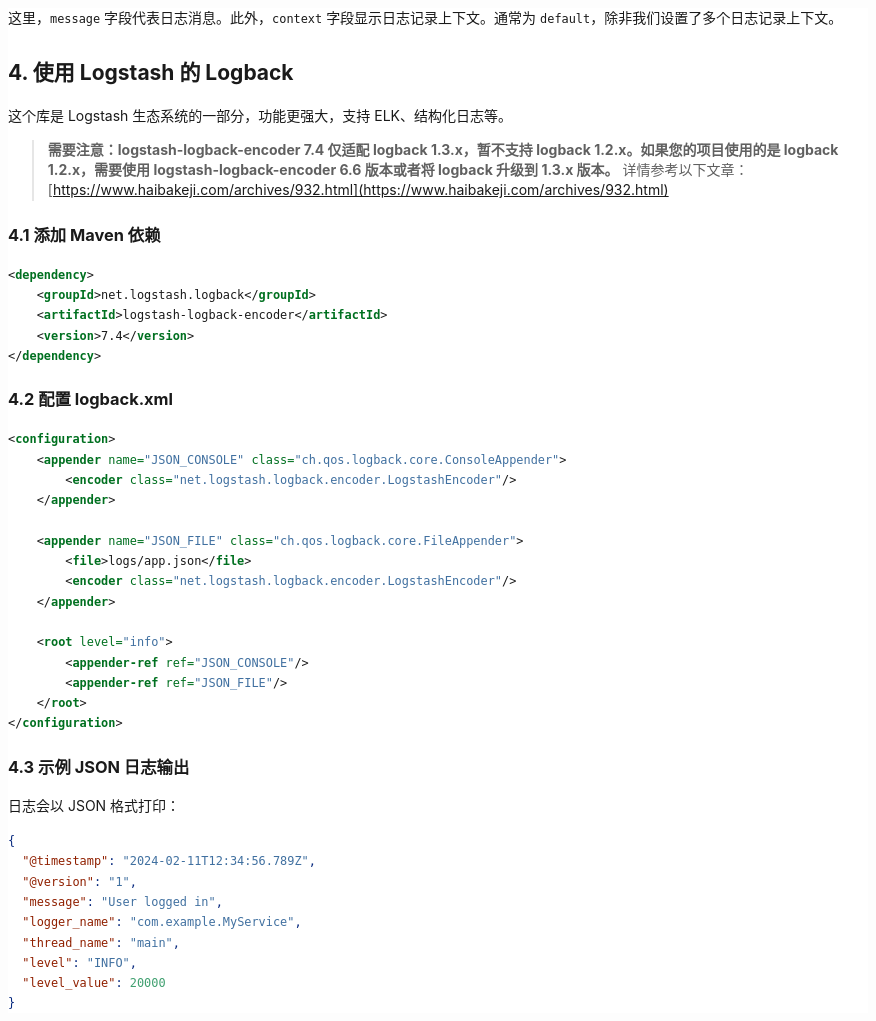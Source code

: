 这里，`message` 字段代表日志消息。此外，`context` 字段显示日志记录上下文。通常为 `default`，除非我们设置了多个日志记录上下文。

## 4. 使用 Logstash 的 Logback

这个库是 Logstash 生态系统的一部分，功能更强大，支持 ELK、结构化日志等。

> **需要注意：logstash-logback-encoder 7.4 仅适配 logback 1.3.x，暂不支持 logback 1.2.x。如果您的项目使用的是 logback 1.2.x，需要使用 logstash-logback-encoder 6.6 版本或者将 logback 升级到 1.3.x 版本。**
详情参考以下文章：[https://www.haibakeji.com/archives/932.html](https://www.haibakeji.com/archives/932.html)

### 4.1 添加 Maven 依赖

```xml
<dependency>
    <groupId>net.logstash.logback</groupId>
    <artifactId>logstash-logback-encoder</artifactId>
    <version>7.4</version>
</dependency>
```

### 4.2 配置 logback.xml

```xml
<configuration>
    <appender name="JSON_CONSOLE" class="ch.qos.logback.core.ConsoleAppender">
        <encoder class="net.logstash.logback.encoder.LogstashEncoder"/>
    </appender>

    <appender name="JSON_FILE" class="ch.qos.logback.core.FileAppender">
        <file>logs/app.json</file>
        <encoder class="net.logstash.logback.encoder.LogstashEncoder"/>
    </appender>

    <root level="info">
        <appender-ref ref="JSON_CONSOLE"/>
        <appender-ref ref="JSON_FILE"/>
    </root>
</configuration>
```

### 4.3 示例 JSON 日志输出

日志会以 JSON 格式打印：

```json
{
  "@timestamp": "2024-02-11T12:34:56.789Z",
  "@version": "1",
  "message": "User logged in",
  "logger_name": "com.example.MyService",
  "thread_name": "main",
  "level": "INFO",
  "level_value": 20000
}
```
